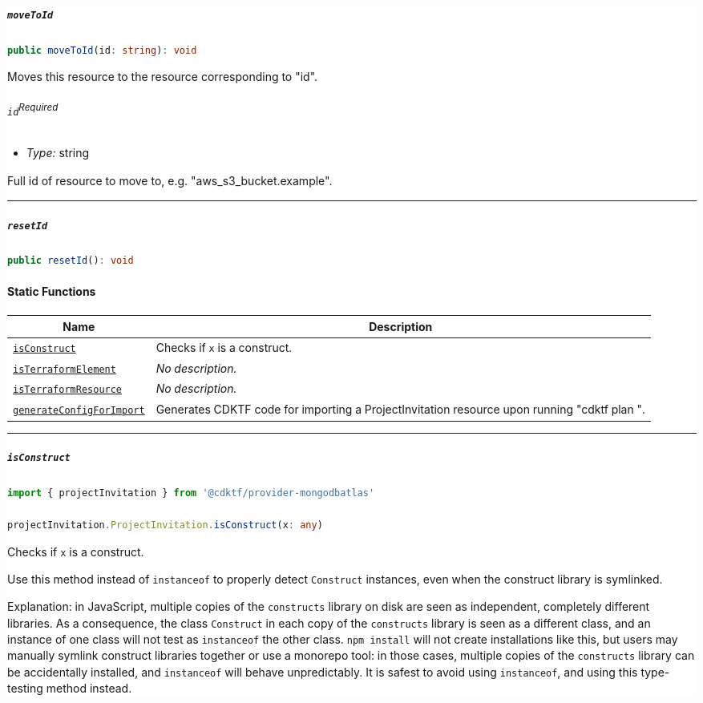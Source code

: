 
##### `moveToId` <a name="moveToId" id="@cdktf/provider-mongodbatlas.projectInvitation.ProjectInvitation.moveToId"></a>

```typescript
public moveToId(id: string): void
```

Moves this resource to the resource corresponding to "id".

###### `id`<sup>Required</sup> <a name="id" id="@cdktf/provider-mongodbatlas.projectInvitation.ProjectInvitation.moveToId.parameter.id"></a>

- *Type:* string

Full id of resource to move to, e.g. "aws_s3_bucket.example".

---

##### `resetId` <a name="resetId" id="@cdktf/provider-mongodbatlas.projectInvitation.ProjectInvitation.resetId"></a>

```typescript
public resetId(): void
```

#### Static Functions <a name="Static Functions" id="Static Functions"></a>

| **Name** | **Description** |
| --- | --- |
| <code><a href="#@cdktf/provider-mongodbatlas.projectInvitation.ProjectInvitation.isConstruct">isConstruct</a></code> | Checks if `x` is a construct. |
| <code><a href="#@cdktf/provider-mongodbatlas.projectInvitation.ProjectInvitation.isTerraformElement">isTerraformElement</a></code> | *No description.* |
| <code><a href="#@cdktf/provider-mongodbatlas.projectInvitation.ProjectInvitation.isTerraformResource">isTerraformResource</a></code> | *No description.* |
| <code><a href="#@cdktf/provider-mongodbatlas.projectInvitation.ProjectInvitation.generateConfigForImport">generateConfigForImport</a></code> | Generates CDKTF code for importing a ProjectInvitation resource upon running "cdktf plan <stack-name>". |

---

##### `isConstruct` <a name="isConstruct" id="@cdktf/provider-mongodbatlas.projectInvitation.ProjectInvitation.isConstruct"></a>

```typescript
import { projectInvitation } from '@cdktf/provider-mongodbatlas'

projectInvitation.ProjectInvitation.isConstruct(x: any)
```

Checks if `x` is a construct.

Use this method instead of `instanceof` to properly detect `Construct`
instances, even when the construct library is symlinked.

Explanation: in JavaScript, multiple copies of the `constructs` library on
disk are seen as independent, completely different libraries. As a
consequence, the class `Construct` in each copy of the `constructs` library
is seen as a different class, and an instance of one class will not test as
`instanceof` the other class. `npm install` will not create installations
like this, but users may manually symlink construct libraries together or
use a monorepo tool: in those cases, multiple copies of the `constructs`
library can be accidentally installed, and `instanceof` will behave
unpredictably. It is safest to avoid using `instanceof`, and using
this type-testing method instead.
